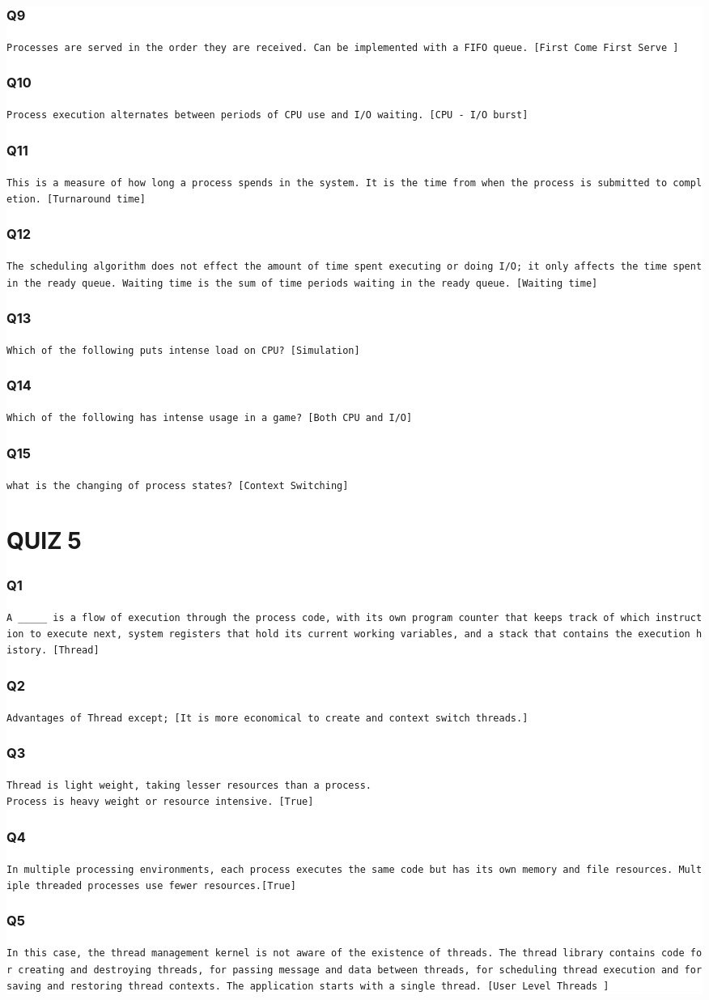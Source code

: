 ### Q9
    Processes are served in the order they are received. Can be implemented with a FIFO queue. [First Come First Serve ]

### Q10 
    Process execution alternates between periods of CPU use and I/O waiting. [CPU - I/O burst]

### Q11
    This is a measure of how long a process spends in the system. It is the time from when the process is submitted to completion. [Turnaround time]

### Q12
    The scheduling algorithm does not effect the amount of time spent executing or doing I/O; it only affects the time spent in the ready queue. Waiting time is the sum of time periods waiting in the ready queue. [Waiting time]

### Q13
    Which of the following puts intense load on CPU? [Simulation]

### Q14
    Which of the following has intense usage in a game? [Both CPU and I/O]

### Q15
    what is the changing of process states? [Context Switching]

# QUIZ 5

### Q1
    A _____ is a flow of execution through the process code, with its own program counter that keeps track of which instruction to execute next, system registers that hold its current working variables, and a stack that contains the execution history. [Thread]

### Q2 
    Advantages of Thread except; [It is more economical to create and context switch threads.]

### Q3
    Thread is light weight, taking lesser resources than a process.
    Process is heavy weight or resource intensive. [True]

### Q4
    In multiple processing environments, each process executes the same code but has its own memory and file resources. Multiple threaded processes use fewer resources.[True]

### Q5
    In this case, the thread management kernel is not aware of the existence of threads. The thread library contains code for creating and destroying threads, for passing message and data between threads, for scheduling thread execution and for saving and restoring thread contexts. The application starts with a single thread. [User Level Threads ]
